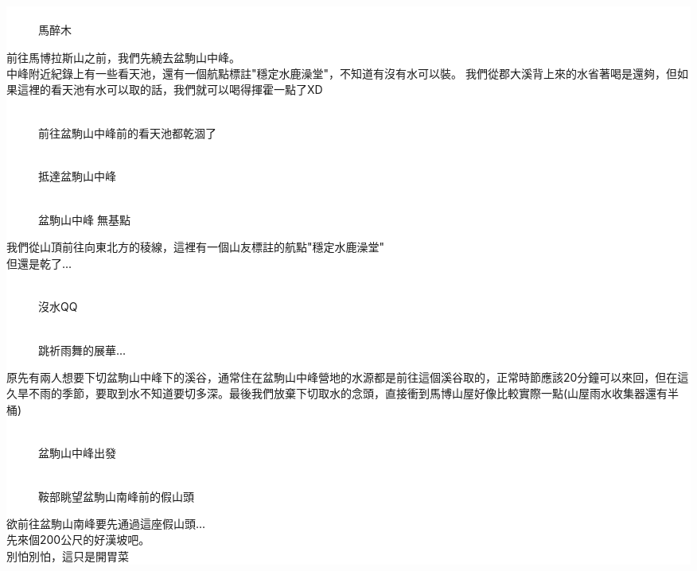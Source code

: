 <figure style="width: 95%" class="align-center">
  <img src="https://1.bp.blogspot.com/-kONUmjc02fc/YJKqNN4qHGI/AAAAAAABPMA/7G5vrAkDsgEuZ-oFmy5jCyTTw7rC3fi-QCLcBGAsYHQ/s1024/IMG_7728.JPG" alt="">
  <figcaption> 馬醉木 </figcaption>
</figure> 

前往馬博拉斯山之前，我們先繞去盆駒山中峰。  
中峰附近紀錄上有一些看天池，還有一個航點標註"穩定水鹿澡堂"，不知道有沒有水可以裝。
我們從郡大溪背上來的水省著喝是還夠，但如果這裡的看天池有水可以取的話，我們就可以喝得揮霍一點了XD  

<figure style="width: 95%" class="align-center">
  <img src="https://1.bp.blogspot.com/-ogSnGVpWTQM/YJKq3p-G9fI/AAAAAAABPMk/bZMdVfXj2hA9gr7co7spRmGGx3Itna1vACLcBGAsYHQ/s1024/IMG_6401.JPG" alt="">
  <figcaption> 前往盆駒山中峰前的看天池都乾涸了 </figcaption>
</figure> 

<figure style="width: 95%" class="align-center">
  <img src="https://1.bp.blogspot.com/-6m7g95Cu3KM/YJKqWVS09fI/AAAAAAABPME/9zRGg2WOGuY11byMIkmpUvqebkf3LHubwCLcBGAsYHQ/s1024/IMG_7732.JPG" alt="">
  <figcaption> 抵達盆駒山中峰 </figcaption>
</figure> 

<figure style="width: 95%" class="align-center">
  <img src="https://1.bp.blogspot.com/-SZFD05LOIVQ/YJKq5p6x02I/AAAAAAABPMs/cZuBfwOMQp4ipOJTxZlqvchYQPZx3NUvgCLcBGAsYHQ/s1024/IMG_6409.JPG" alt="">
  <figcaption> 盆駒山中峰 無基點 </figcaption>
</figure> 

我們從山頂前往向東北方的稜線，這裡有一個山友標註的航點"穩定水鹿澡堂"  
但還是乾了...  

<figure style="width: 95%" class="align-center">
  <img src="https://1.bp.blogspot.com/-2W7QWSLarHQ/YJKq3JnTbGI/AAAAAAABPMc/OwdKjhLnQ3s5Bq-PxCfobxCuKMjSis-eACLcBGAsYHQ/s1024/IMG_6404.JPG" alt="">
  <figcaption> 沒水QQ </figcaption>
</figure> 

<figure style="width: 95%" class="align-center">
  <img src="https://1.bp.blogspot.com/-vxY2l-HV1-c/YJKq3oDXNSI/AAAAAAABPMg/4dyOIUyAC1Mta4ggU9gUhGTgfB7I8M7hQCLcBGAsYHQ/s1024/IMG_6407.JPG" alt="">
  <figcaption> 跳祈雨舞的展華... </figcaption>
</figure> 

原先有兩人想要下切盆駒山中峰下的溪谷，通常住在盆駒山中峰營地的水源都是前往這個溪谷取的，正常時節應該20分鐘可以來回，但在這久旱不雨的季節，要取到水不知道要切多深。最後我們放棄下切取水的念頭，直接衝到馬博山屋好像比較實際一點(山屋雨水收集器還有半桶)  

<figure style="width: 95%" class="align-center">
  <img src="https://1.bp.blogspot.com/-dB4NokBzyCI/YJKqZXVljdI/AAAAAAABPMI/ZZdKKdsat48UYck3wkr7dip-ZxELyjiowCLcBGAsYHQ/s1024/IMG_7735.JPG" alt="">
  <figcaption> 盆駒山中峰出發 </figcaption>
</figure> 

<figure style="width: 95%" class="align-center">
  <img src="https://1.bp.blogspot.com/-xDtxHZD65Qc/YJPrxulkCNI/AAAAAAABPNM/BFTN95fRfl8gRg0GVju4Swz8-4BYy3TJACLcBGAsYHQ/s1024/IMG_7741.JPG" alt="">
  <figcaption> 鞍部眺望盆駒山南峰前的假山頭 </figcaption>
</figure> 

欲前往盆駒山南峰要先通過這座假山頭...  
先來個200公尺的好漢坡吧。  
別怕別怕，這只是開胃菜  

